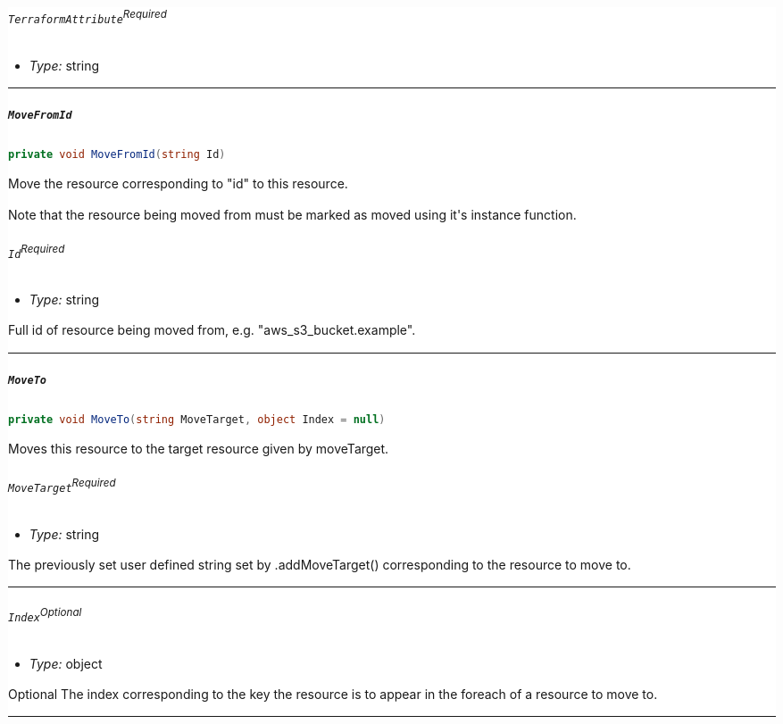 ###### `TerraformAttribute`<sup>Required</sup> <a name="TerraformAttribute" id="@cdktf/provider-boundary.managedGroup.ManagedGroup.interpolationForAttribute.parameter.terraformAttribute"></a>

- *Type:* string

---

##### `MoveFromId` <a name="MoveFromId" id="@cdktf/provider-boundary.managedGroup.ManagedGroup.moveFromId"></a>

```csharp
private void MoveFromId(string Id)
```

Move the resource corresponding to "id" to this resource.

Note that the resource being moved from must be marked as moved using it's instance function.

###### `Id`<sup>Required</sup> <a name="Id" id="@cdktf/provider-boundary.managedGroup.ManagedGroup.moveFromId.parameter.id"></a>

- *Type:* string

Full id of resource being moved from, e.g. "aws_s3_bucket.example".

---

##### `MoveTo` <a name="MoveTo" id="@cdktf/provider-boundary.managedGroup.ManagedGroup.moveTo"></a>

```csharp
private void MoveTo(string MoveTarget, object Index = null)
```

Moves this resource to the target resource given by moveTarget.

###### `MoveTarget`<sup>Required</sup> <a name="MoveTarget" id="@cdktf/provider-boundary.managedGroup.ManagedGroup.moveTo.parameter.moveTarget"></a>

- *Type:* string

The previously set user defined string set by .addMoveTarget() corresponding to the resource to move to.

---

###### `Index`<sup>Optional</sup> <a name="Index" id="@cdktf/provider-boundary.managedGroup.ManagedGroup.moveTo.parameter.index"></a>

- *Type:* object

Optional The index corresponding to the key the resource is to appear in the foreach of a resource to move to.

---